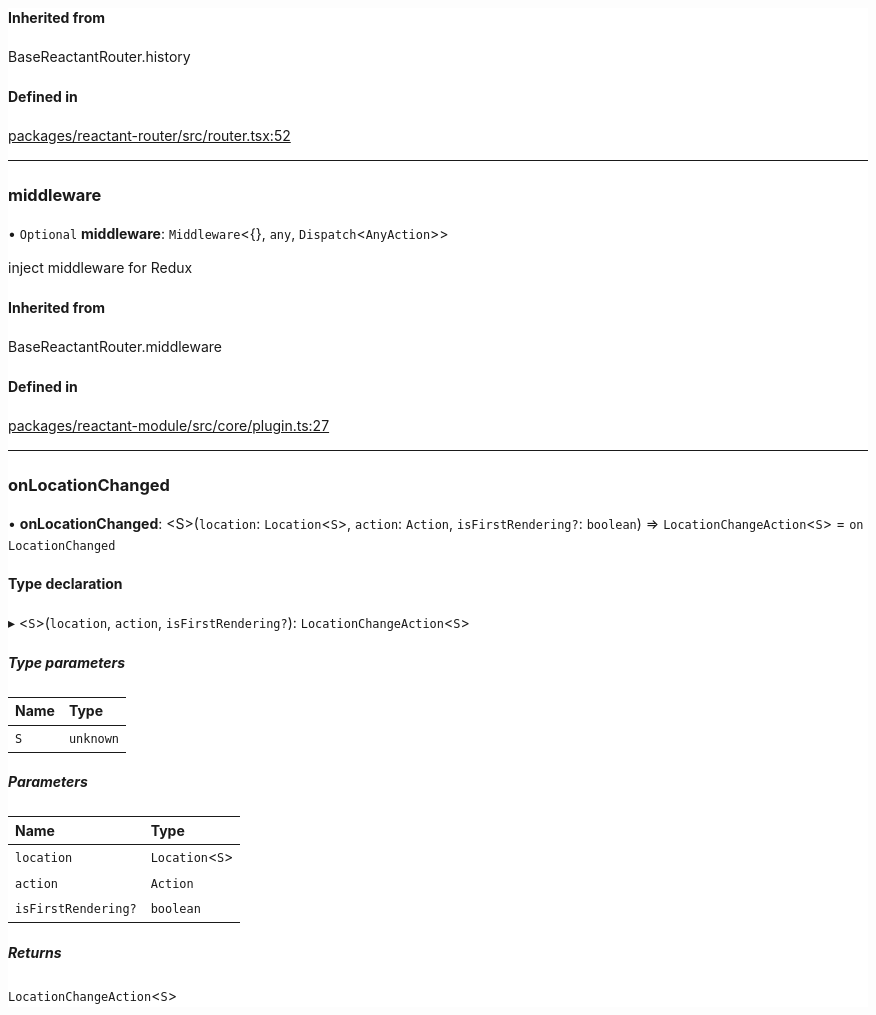 #### Inherited from

BaseReactantRouter.history

#### Defined in

[packages/reactant-router/src/router.tsx:52](https://github.com/unadlib/reactant/blob/ac1dea6f/packages/reactant-router/src/router.tsx#L52)

___

### middleware

• `Optional` **middleware**: `Middleware`<{}, `any`, `Dispatch`<`AnyAction`\>\>

inject middleware for Redux

#### Inherited from

BaseReactantRouter.middleware

#### Defined in

[packages/reactant-module/src/core/plugin.ts:27](https://github.com/unadlib/reactant/blob/ac1dea6f/packages/reactant-module/src/core/plugin.ts#L27)

___

### onLocationChanged

• **onLocationChanged**: <S\>(`location`: `Location`<`S`\>, `action`: `Action`, `isFirstRendering?`: `boolean`) => `LocationChangeAction`<`S`\> = `onLocationChanged`

#### Type declaration

▸ <`S`\>(`location`, `action`, `isFirstRendering?`): `LocationChangeAction`<`S`\>

##### Type parameters

| Name | Type |
| :------ | :------ |
| `S` | `unknown` |

##### Parameters

| Name | Type |
| :------ | :------ |
| `location` | `Location`<`S`\> |
| `action` | `Action` |
| `isFirstRendering?` | `boolean` |

##### Returns

`LocationChangeAction`<`S`\>
